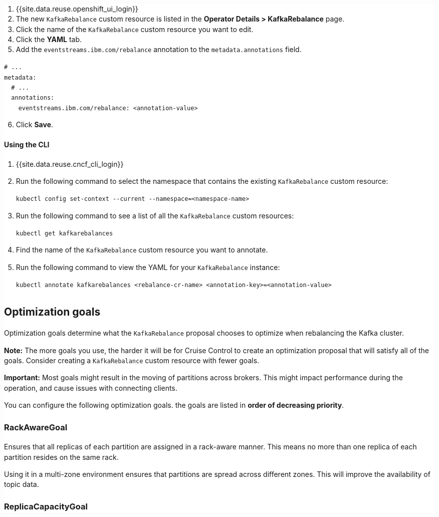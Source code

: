 1. {{site.data.reuse.openshift_ui_login}}
2. The new `KafkaRebalance` custom resource is listed in the **Operator Details > KafkaRebalance** page.
3. Click the name of the `KafkaRebalance` custom resource you want to edit.
4. Click the **YAML** tab.
5. Add the `eventstreams.ibm.com/rebalance` annotation to the `metadata.annotations` field.
```
# ...
metadata:
  # ...
  annotations:
    eventstreams.ibm.com/rebalance: <annotation-value>
```
6. Click **Save**.

#### Using the CLI

1. {{site.data.reuse.cncf_cli_login}}
2. Run the following command to select the namespace that contains the existing `KafkaRebalance` custom resource:

   `kubectl config set-context --current --namespace=<namespace-name>`

3. Run the following command to see a list of all the `KafkaRebalance` custom resources:

   `kubectl get kafkarebalances`

4. Find the name of the `KafkaRebalance` custom resource you want to annotate.
5. Run the following command to view the YAML for your `KafkaRebalance` instance:

   `kubectl annotate kafkarebalances <rebalance-cr-name> <annotation-key>=<annotation-value>`

## Optimization goals

Optimization goals determine what the `KafkaRebalance` proposal chooses to optimize when rebalancing the Kafka cluster.

**Note:** The more goals you use, the harder it will be for Cruise Control to create an optimization proposal that will satisfy all of the goals. Consider creating a `KafkaRebalance` custom resource with fewer goals.

**Important:** Most goals might result in the moving of partitions across brokers. This might impact performance during the operation, and cause issues with connecting clients.

You can configure the following optimization goals. the goals are listed in **order of decreasing priority**.

### RackAwareGoal

Ensures that all replicas of each partition are assigned in a rack-aware manner. This means no more than one replica of each partition resides on the same rack.

Using it in a multi-zone environment ensures that partitions are spread across different zones. This will improve the availability of topic data.

### ReplicaCapacityGoal
